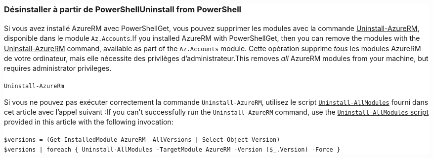 ### <a name="uninstall-from-powershell"></a><span data-ttu-id="4cc00-142">Désinstaller à partir de PowerShell</span><span class="sxs-lookup"><span data-stu-id="4cc00-142">Uninstall from PowerShell</span></span>

<span data-ttu-id="4cc00-143">Si vous avez installé AzureRM avec PowerShellGet, vous pouvez supprimer les modules avec la commande [Uninstall-AzureRM](/powershell/module/az.accounts/uninstall-azurerm), disponible dans le module `Az.Accounts`.</span><span class="sxs-lookup"><span data-stu-id="4cc00-143">If you installed AzureRM with PowerShellGet, then you can remove the modules with the [Uninstall-AzureRM](/powershell/module/az.accounts/uninstall-azurerm) command, available as part of the `Az.Accounts` module.</span></span> <span data-ttu-id="4cc00-144">Cette opération supprime _tous_ les modules AzureRM de votre ordinateur, mais elle nécessite des privilèges d’administrateur.</span><span class="sxs-lookup"><span data-stu-id="4cc00-144">This removes _all_ AzureRM modules from your machine, but requires administrator privileges.</span></span>

```powershell-interactive
Uninstall-AzureRm
```

<span data-ttu-id="4cc00-145">Si vous ne pouvez pas exécuter correctement la commande `Uninstall-AzureRM`, utilisez le script [`Uninstall-AllModules`](#uninstall-script) fourni dans cet article avec l’appel suivant :</span><span class="sxs-lookup"><span data-stu-id="4cc00-145">If you can't successfully run the `Uninstall-AzureRM` command, use the [`Uninstall-AllModules` script](#uninstall-script) provided in this article with the following invocation:</span></span>

```powershell-interactive
$versions = (Get-InstalledModule AzureRM -AllVersions | Select-Object Version)
$versions | foreach { Uninstall-AllModules -TargetModule AzureRM -Version ($_.Version) -Force }
```